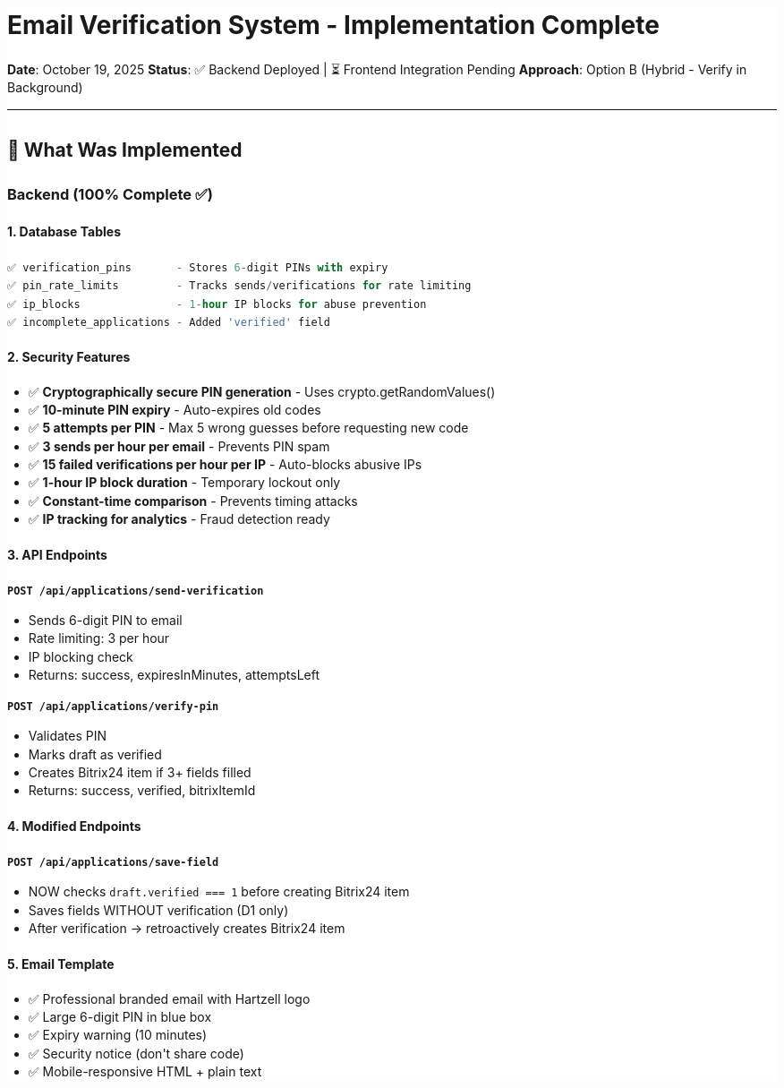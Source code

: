# Email Verification System - Implementation Complete

**Date**: October 19, 2025
**Status**: ✅ Backend Deployed | ⏳ Frontend Integration Pending
**Approach**: Option B (Hybrid - Verify in Background)

---

## 🎯 What Was Implemented

### Backend (100% Complete ✅)

#### 1. Database Tables
```sql
✅ verification_pins       - Stores 6-digit PINs with expiry
✅ pin_rate_limits         - Tracks sends/verifications for rate limiting
✅ ip_blocks               - 1-hour IP blocks for abuse prevention
✅ incomplete_applications - Added 'verified' field
```

#### 2. Security Features
- ✅ **Cryptographically secure PIN generation** - Uses crypto.getRandomValues()
- ✅ **10-minute PIN expiry** - Auto-expires old codes
- ✅ **5 attempts per PIN** - Max 5 wrong guesses before requesting new code
- ✅ **3 sends per hour per email** - Prevents PIN spam
- ✅ **15 failed verifications per hour per IP** - Auto-blocks abusive IPs
- ✅ **1-hour IP block duration** - Temporary lockout only
- ✅ **Constant-time comparison** - Prevents timing attacks
- ✅ **IP tracking for analytics** - Fraud detection ready

#### 3. API Endpoints

**`POST /api/applications/send-verification`**
- Sends 6-digit PIN to email
- Rate limiting: 3 per hour
- IP blocking check
- Returns: success, expiresInMinutes, attemptsLeft

**`POST /api/applications/verify-pin`**
- Validates PIN
- Marks draft as verified
- Creates Bitrix24 item if 3+ fields filled
- Returns: success, verified, bitrixItemId

#### 4. Modified Endpoints

**`POST /api/applications/save-field`**
- NOW checks `draft.verified === 1` before creating Bitrix24 item
- Saves fields WITHOUT verification (D1 only)
- After verification → retroactively creates Bitrix24 item

#### 5. Email Template
- ✅ Professional branded email with Hartzell logo
- ✅ Large 6-digit PIN in blue box
- ✅ Expiry warning (10 minutes)
- ✅ Security notice (don't share code)
- ✅ Mobile-responsive HTML + plain text
